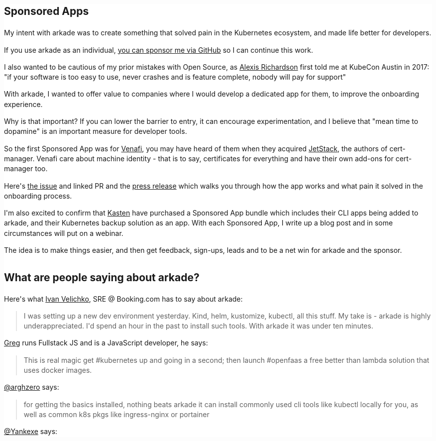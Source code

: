 ## Sponsored Apps

My intent with arkade was to create something that solved pain in the Kubernetes ecosystem, and made life better for developers.

If you use arkade as an individual, [you can sponsor me via GitHub](https://github.com/sponsors/alexellis) so I can continue this work.

I also wanted to be cautious of my prior mistakes with Open Source, as [Alexis Richardson](https://twitter.com/monadic) first told me at KubeCon Austin in 2017: "if your software is too easy to use, never crashes and is feature complete, nobody will pay for support"

With arkade, I wanted to offer value to companies where I would develop a dedicated app for them, to improve the onboarding experience.

Why is that important? If you can lower the barrier to entry, it can encourage experimentation, and I believe that "mean time to dopamine" is an important measure for developer tools.

So the first Sponsored App was for [Venafi](https://www.venafi.com/), you may have heard of them when they acquired [JetStack](https://www.jetstack.io/), the authors of cert-manager. Venafi care about machine identity - that is to say, certificates for everything and have their own add-ons for cert-manager too.

Here's [the issue](https://github.com/alexellis/arkade/issues/236) and linked PR and the [press release](https://www.openfaas.com/blog/arkade-venafi/) which walks you through how the app works and what pain it solved in the onboarding process.

I'm also excited to confirm that [Kasten](https://www.kasten.io/) have purchased a Sponsored App bundle which includes their CLI apps being added to arkade, and their Kubernetes backup solution as an app. With each Sponsored App, I write up a blog post and in some circumstances will put on a webinar.

The idea is to make things easier, and then get feedback, sign-ups, leads and to be a net win for arkade and the sponsor.

## What are people saying about arkade?

Here's what [Ivan Velichko](https://twitter.com/iximiuz/status/1422605221226860548?s=20), SRE @ Booking.com has to say about arkade:

> I was setting up a new dev environment yesterday. Kind, helm, kustomize, kubectl, all this stuff. My take is - arkade is highly underappreciated.
> I'd spend an hour in the past to install such tools. With arkade it was under ten minutes.

[Greg](https://twitter.com/cactusanddove) runs Fullstack JS and is a JavaScript developer, he says:

> This is real magic get #kubernetes up and going in a second; then launch #openfaas a free better than lambda solution that uses docker images.

[@arghzero](https://twitter.com/ArghZero/status/1346097288851070983?s=20) says:

> for getting the basics installed, nothing beats arkade
> it can install commonly used cli tools like kubectl locally for you, as well as common k8s pkgs like ingress-nginx or portainer

[@Yankexe](https://twitter.com/yankexe/status/1305427718050250754?s=20) says:

